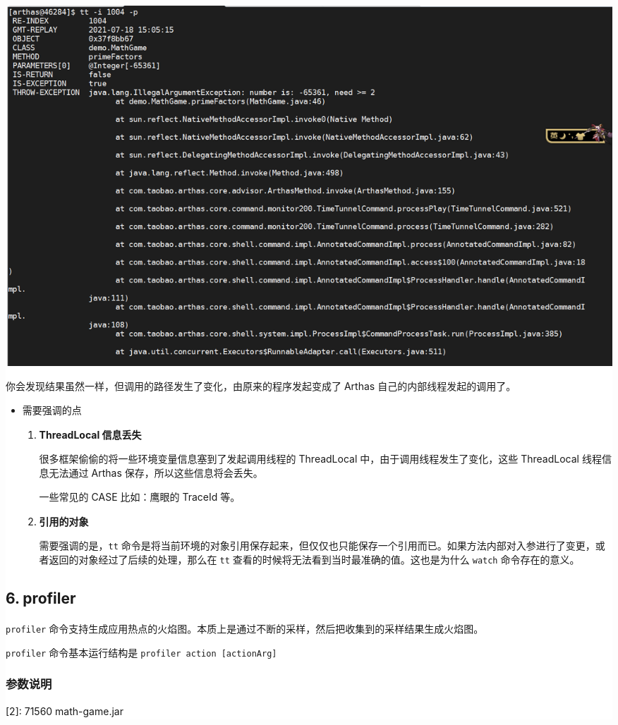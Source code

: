    ![1626591945850](阿里巴巴开源的Java性能诊断工具Arthas详解/1626591945850.png)

   你会发现结果虽然一样，但调用的路径发生了变化，由原来的程序发起变成了 Arthas 自己的内部线程发起的调用了。 

   - 需要强调的点

     1. **ThreadLocal 信息丢失**

        很多框架偷偷的将一些环境变量信息塞到了发起调用线程的 ThreadLocal 中，由于调用线程发生了变化，这些 ThreadLocal 线程信息无法通过 Arthas 保存，所以这些信息将会丢失。

        一些常见的 CASE 比如：鹰眼的 TraceId 等。

     2. **引用的对象**

        需要强调的是，`tt` 命令是将当前环境的对象引用保存起来，但仅仅也只能保存一个引用而已。如果方法内部对入参进行了变更，或者返回的对象经过了后续的处理，那么在 `tt` 查看的时候将无法看到当时最准确的值。这也是为什么 `watch` 命令存在的意义。







## 6. profiler

 `profiler` 命令支持生成应用热点的火焰图。本质上是通过不断的采样，然后把收集到的采样结果生成火焰图。 

 `profiler` 命令基本运行结构是 `profiler action [actionArg]` 

### 参数说明


  [2]: 71560 math-game.jar
